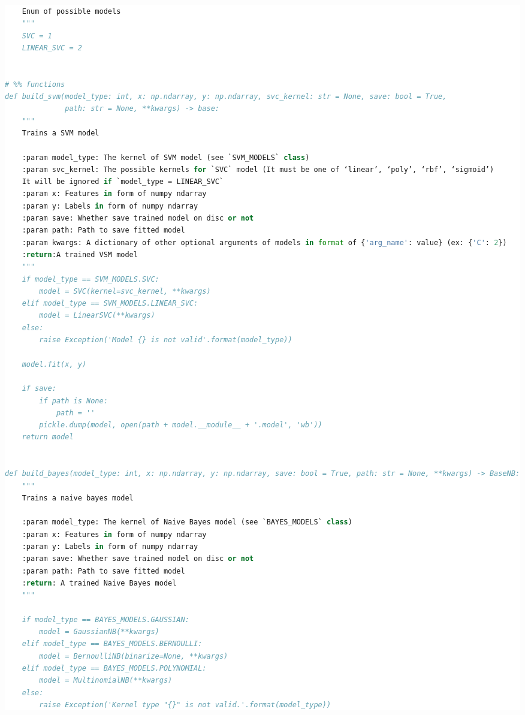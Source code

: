 ```python
    Enum of possible models
    """
    SVC = 1
    LINEAR_SVC = 2


# %% functions
def build_svm(model_type: int, x: np.ndarray, y: np.ndarray, svc_kernel: str = None, save: bool = True,
              path: str = None, **kwargs) -> base:
    """
    Trains a SVM model

    :param model_type: The kernel of SVM model (see `SVM_MODELS` class)
    :param svc_kernel: The possible kernels for `SVC` model (It must be one of ‘linear’, ‘poly’, ‘rbf’, ‘sigmoid’)
    It will be ignored if `model_type = LINEAR_SVC`
    :param x: Features in form of numpy ndarray
    :param y: Labels in form of numpy ndarray
    :param save: Whether save trained model on disc or not
    :param path: Path to save fitted model
    :param kwargs: A dictionary of other optional arguments of models in format of {'arg_name': value} (ex: {'C': 2})
    :return:A trained VSM model
    """
    if model_type == SVM_MODELS.SVC:
        model = SVC(kernel=svc_kernel, **kwargs)
    elif model_type == SVM_MODELS.LINEAR_SVC:
        model = LinearSVC(**kwargs)
    else:
        raise Exception('Model {} is not valid'.format(model_type))

    model.fit(x, y)

    if save:
        if path is None:
            path = ''
        pickle.dump(model, open(path + model.__module__ + '.model', 'wb'))
    return model


def build_bayes(model_type: int, x: np.ndarray, y: np.ndarray, save: bool = True, path: str = None, **kwargs) -> BaseNB:
    """
    Trains a naive bayes model

    :param model_type: The kernel of Naive Bayes model (see `BAYES_MODELS` class)
    :param x: Features in form of numpy ndarray
    :param y: Labels in form of numpy ndarray
    :param save: Whether save trained model on disc or not
    :param path: Path to save fitted model
    :return: A trained Naive Bayes model
    """

    if model_type == BAYES_MODELS.GAUSSIAN:
        model = GaussianNB(**kwargs)
    elif model_type == BAYES_MODELS.BERNOULLI:
        model = BernoulliNB(binarize=None, **kwargs)
    elif model_type == BAYES_MODELS.POLYNOMIAL:
        model = MultinomialNB(**kwargs)
    else:
        raise Exception('Kernel type "{}" is not valid.'.format(model_type))

```